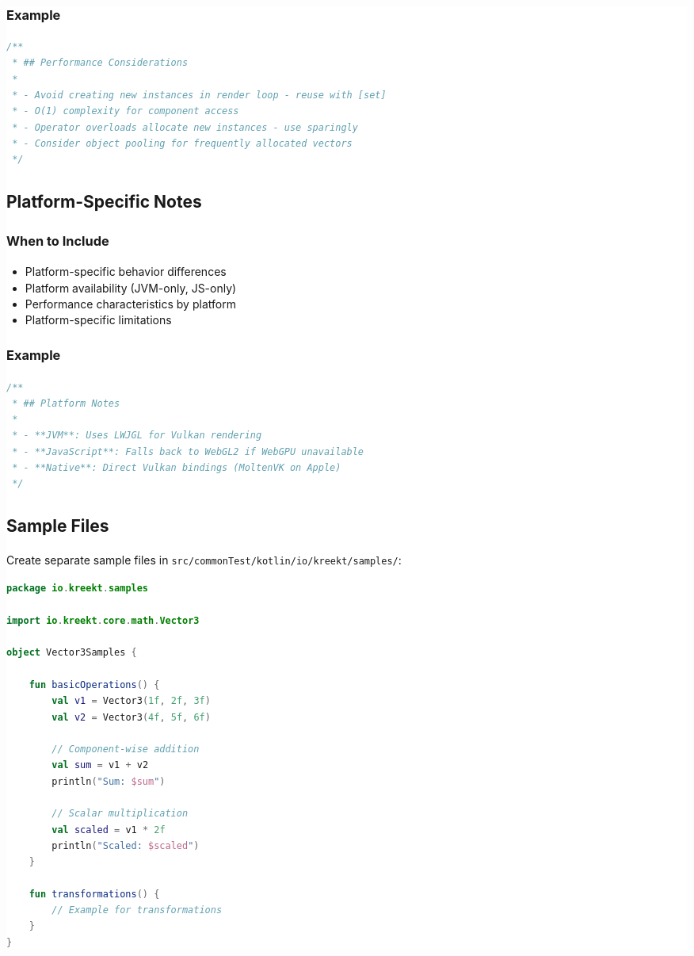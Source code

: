 ### Example
```kotlin
/**
 * ## Performance Considerations
 *
 * - Avoid creating new instances in render loop - reuse with [set]
 * - O(1) complexity for component access
 * - Operator overloads allocate new instances - use sparingly
 * - Consider object pooling for frequently allocated vectors
 */
```

## Platform-Specific Notes

### When to Include
- Platform-specific behavior differences
- Platform availability (JVM-only, JS-only)
- Performance characteristics by platform
- Platform-specific limitations

### Example
```kotlin
/**
 * ## Platform Notes
 *
 * - **JVM**: Uses LWJGL for Vulkan rendering
 * - **JavaScript**: Falls back to WebGL2 if WebGPU unavailable
 * - **Native**: Direct Vulkan bindings (MoltenVK on Apple)
 */
```

## Sample Files

Create separate sample files in `src/commonTest/kotlin/io/kreekt/samples/`:

```kotlin
package io.kreekt.samples

import io.kreekt.core.math.Vector3

object Vector3Samples {
    
    fun basicOperations() {
        val v1 = Vector3(1f, 2f, 3f)
        val v2 = Vector3(4f, 5f, 6f)
        
        // Component-wise addition
        val sum = v1 + v2
        println("Sum: $sum")
        
        // Scalar multiplication
        val scaled = v1 * 2f
        println("Scaled: $scaled")
    }
    
    fun transformations() {
        // Example for transformations
    }
}
```
